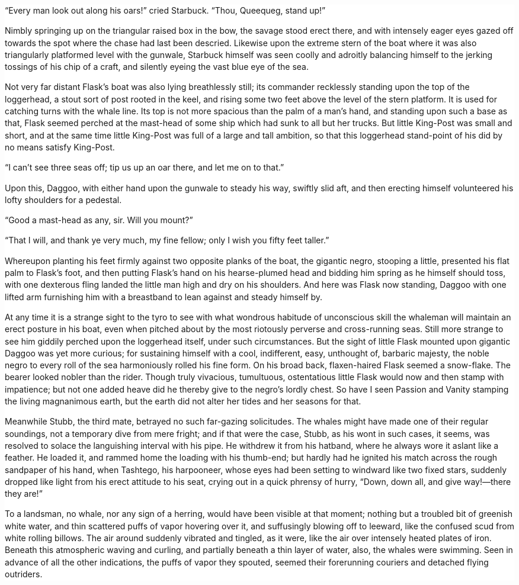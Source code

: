 “Every man look out along his oars!” cried Starbuck. “Thou, Queequeg, stand up!”

Nimbly springing up on the triangular raised box in the bow, the savage stood erect there, and with intensely eager eyes gazed off towards the spot where the chase had last been descried. Likewise upon the extreme stern of the boat where it was also triangularly platformed level with the gunwale, Starbuck himself was seen coolly and adroitly balancing himself to the jerking tossings of his chip of a craft, and silently eyeing the vast blue eye of the sea.

Not very far distant Flask’s boat was also lying breathlessly still; its commander recklessly standing upon the top of the loggerhead, a stout sort of post rooted in the keel, and rising some two feet above the level of the stern platform. It is used for catching turns with the whale line. Its top is not more spacious than the palm of a man’s hand, and standing upon such a base as that, Flask seemed perched at the mast-head of some ship which had sunk to all but her trucks. But little King-Post was small and short, and at the same time little King-Post was full of a large and tall ambition, so that this loggerhead stand-point of his did by no means satisfy King-Post.

“I can’t see three seas off; tip us up an oar there, and let me on to that.”

Upon this, Daggoo, with either hand upon the gunwale to steady his way, swiftly slid aft, and then erecting himself volunteered his lofty shoulders for a pedestal.

“Good a mast-head as any, sir. Will you mount?”

“That I will, and thank ye very much, my fine fellow; only I wish you fifty feet taller.”

Whereupon planting his feet firmly against two opposite planks of the boat, the gigantic negro, stooping a little, presented his flat palm to Flask’s foot, and then putting Flask’s hand on his hearse-plumed head and bidding him spring as he himself should toss, with one dexterous fling landed the little man high and dry on his shoulders. And here was Flask now standing, Daggoo with one lifted arm furnishing him with a breastband to lean against and steady himself by.

At any time it is a strange sight to the tyro to see with what wondrous habitude of unconscious skill the whaleman will maintain an erect posture in his boat, even when pitched about by the most riotously perverse and cross-running seas. Still more strange to see him giddily perched upon the loggerhead itself, under such circumstances. But the sight of little Flask mounted upon gigantic Daggoo was yet more curious; for sustaining himself with a cool, indifferent, easy, unthought of, barbaric majesty, the noble negro to every roll of the sea harmoniously rolled his fine form. On his broad back, flaxen-haired Flask seemed a snow-flake. The bearer looked nobler than the rider. Though truly vivacious, tumultuous, ostentatious little Flask would now and then stamp with impatience; but not one added heave did he thereby give to the negro’s lordly chest. So have I seen Passion and Vanity stamping the living magnanimous earth, but the earth did not alter her tides and her seasons for that.

Meanwhile Stubb, the third mate, betrayed no such far-gazing solicitudes. The whales might have made one of their regular soundings, not a temporary dive from mere fright; and if that were the case, Stubb, as his wont in such cases, it seems, was resolved to solace the languishing interval with his pipe. He withdrew it from his hatband, where he always wore it aslant like a feather. He loaded it, and rammed home the loading with his thumb-end; but hardly had he ignited his match across the rough sandpaper of his hand, when Tashtego, his harpooneer, whose eyes had been setting to windward like two fixed stars, suddenly dropped like light from his erect attitude to his seat, crying out in a quick phrensy of hurry, “Down, down all, and give way!—there they are!”

To a landsman, no whale, nor any sign of a herring, would have been visible at that moment; nothing but a troubled bit of greenish white water, and thin scattered puffs of vapor hovering over it, and suffusingly blowing off to leeward, like the confused scud from white rolling billows. The air around suddenly vibrated and tingled, as it were, like the air over intensely heated plates of iron. Beneath this atmospheric waving and curling, and partially beneath a thin layer of water, also, the whales were swimming. Seen in advance of all the other indications, the puffs of vapor they spouted, seemed their forerunning couriers and detached flying outriders.
